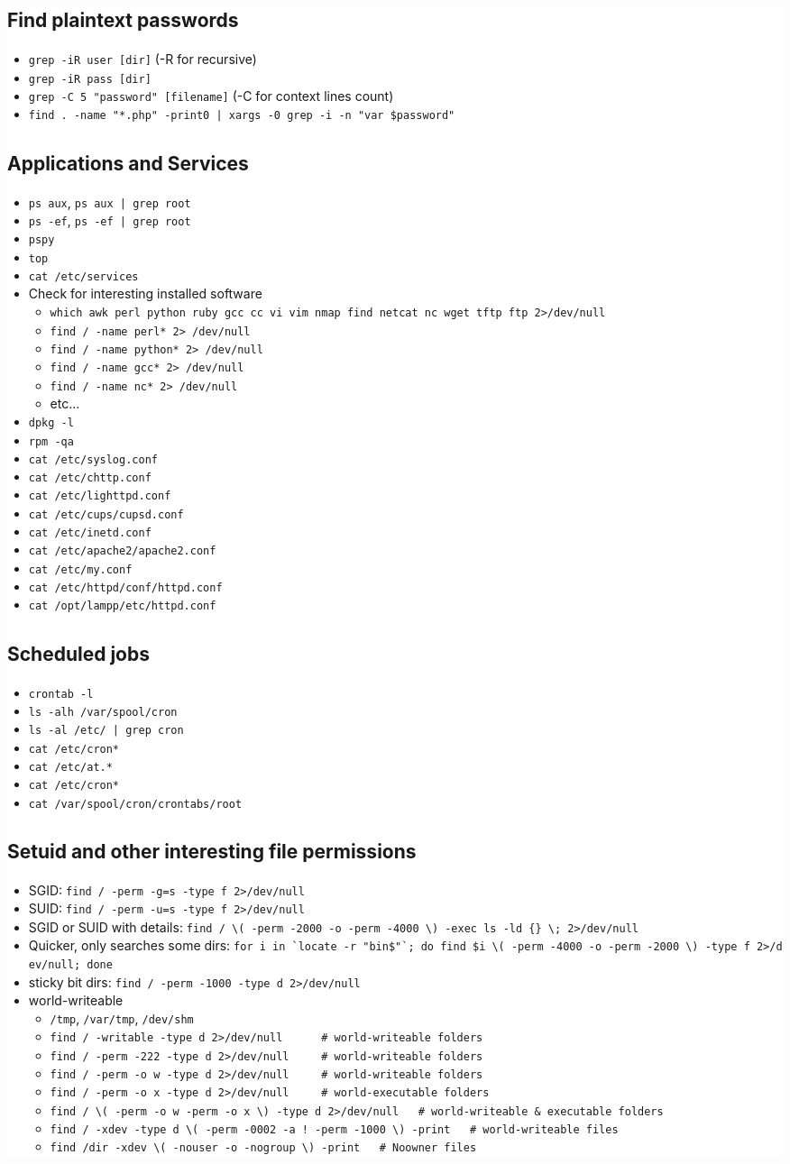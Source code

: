 ## Find plaintext passwords
* `grep -iR user [dir]` (-R for recursive)
* `grep -iR pass [dir]`
* `grep -C 5 "password" [filename]` (-C for context lines count)
* `find . -name "*.php" -print0 | xargs -0 grep -i -n "var $password"`

## Applications and Services
* `ps aux`, `ps aux | grep root`
* `ps -ef`, `ps -ef | grep root`
* `pspy`
* `top`
* `cat /etc/services`
* Check for interesting installed software
   * `which awk perl python ruby gcc cc vi vim nmap find netcat nc wget tftp ftp 2>/dev/null`
   * `find / -name perl* 2> /dev/null`
   * `find / -name python* 2> /dev/null`
   * `find / -name gcc* 2> /dev/null`
   * `find / -name nc* 2> /dev/null`
   * etc...
* `dpkg -l`
* `rpm -qa`
* `cat /etc/syslog.conf`
* `cat /etc/chttp.conf`
* `cat /etc/lighttpd.conf`
* `cat /etc/cups/cupsd.conf`
* `cat /etc/inetd.conf`
* `cat /etc/apache2/apache2.conf`
* `cat /etc/my.conf`
* `cat /etc/httpd/conf/httpd.conf`
* `cat /opt/lampp/etc/httpd.conf`

## Scheduled jobs
* `crontab -l`
* `ls -alh /var/spool/cron`
* `ls -al /etc/ | grep cron`
* `cat /etc/cron*`
* `cat /etc/at.*`
* `cat /etc/cron*`
* `cat /var/spool/cron/crontabs/root`

## Setuid and other interesting file permissions
* SGID: `find / -perm -g=s -type f 2>/dev/null`
* SUID: `find / -perm -u=s -type f 2>/dev/null`
* SGID or SUID with details: `find / \( -perm -2000 -o -perm -4000 \) -exec ls -ld {} \; 2>/dev/null`
* Quicker, only searches some dirs: ```for i in `locate -r "bin$"`; do find $i \( -perm -4000 -o -perm -2000 \) -type f 2>/dev/null; done```
* sticky bit dirs: `find / -perm -1000 -type d 2>/dev/null`
* world-writeable
  * `/tmp`, `/var/tmp`, `/dev/shm`
  * `find / -writable -type d 2>/dev/null      # world-writeable folders`
  * `find / -perm -222 -type d 2>/dev/null     # world-writeable folders`
  * `find / -perm -o w -type d 2>/dev/null     # world-writeable folders`
  * `find / -perm -o x -type d 2>/dev/null     # world-executable folders`
  * `find / \( -perm -o w -perm -o x \) -type d 2>/dev/null   # world-writeable & executable folders`
  * `find / -xdev -type d \( -perm -0002 -a ! -perm -1000 \) -print   # world-writeable files`
  * `find /dir -xdev \( -nouser -o -nogroup \) -print   # Noowner files`
